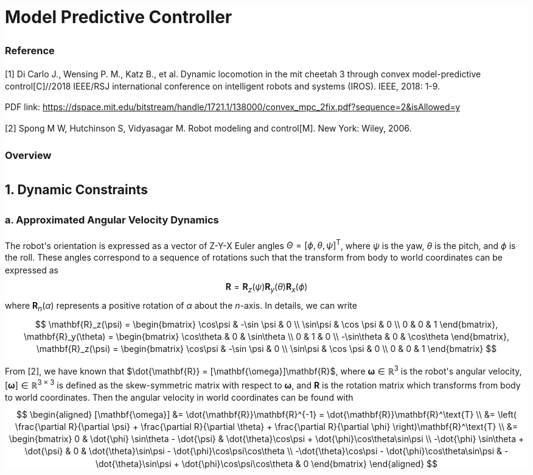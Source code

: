 # Model Predictive Controller

### Reference 

[1] Di Carlo J., Wensing P. M., Katz B., et al. Dynamic locomotion in the mit cheetah 3 through convex model-predictive control[C]//2018 IEEE/RSJ international conference on intelligent robots and systems (IROS). IEEE, 2018: 1-9.

PDF link: https://dspace.mit.edu/bitstream/handle/1721.1/138000/convex_mpc_2fix.pdf?sequence=2&isAllowed=y

[2] Spong M W, Hutchinson S, Vidyasagar M. Robot modeling and control[M]. New York: Wiley, 2006.

### Overview

## 1. Dynamic Constraints
### a. Approximated Angular Velocity Dynamics
The robot's orientation is expressed as a vector of Z-Y-X Euler angles $\Theta = [\phi, \theta, \psi]^\text{T}$, where $\psi$ is the yaw, $\theta$ is the pitch, and $\phi$ is the roll. These angles correspond to a sequence of rotations such that the transform from body to world coordinates can be expressed as
$$
\mathbf{R} = \mathbf{R}_z(\psi)\mathbf{R}_y(\theta)\mathbf{R}_x(\phi)
$$
where $\mathbf{R}_n(\alpha)$ represents a positive rotation of $\alpha$ about the $n$-axis. In details, we can write
$$
\mathbf{R}_z(\psi) = \begin{bmatrix}
    \cos\psi & -\sin \psi & 0 \\
    \sin\psi & \cos \psi  & 0 \\
    0        & 0          & 1
\end{bmatrix},
\mathbf{R}_y(\theta) = \begin{bmatrix}
    \cos\theta  & 0 & \sin\theta \\
    0           & 1 & 0          \\
    -\sin\theta & 0 & \cos\theta
\end{bmatrix},
\mathbf{R}_z(\psi) = \begin{bmatrix}
    \cos\psi & -\sin \psi & 0 \\
    \sin\psi & \cos \psi  & 0 \\
    0        & 0          & 1
\end{bmatrix}
$$

From [2], we have known that $\dot{\mathbf{R}} = [\mathbf{\omega}]\mathbf{R}$, where $\mathbf{\omega} \in \mathbb{R}^3$ is the robot's angular velocity, $[\mathbf{\omega}] \in \mathbb{R}^{3\times3}$ is defined as the skew-symmetric matrix with respect to $\mathbf{\omega}$, and $\mathbf{R}$ is the rotation matrix which transforms from body to world coordinates. Then the angular velocity in world coordinates can be found with
$$
\begin{aligned}
[\mathbf{\omega}] &= \dot{\mathbf{R}}\mathbf{R}^{-1} = \dot{\mathbf{R}}\mathbf{R}^\text{T} \\
&= \left( \frac{\partial R}{\partial \psi} + \frac{\partial R}{\partial \theta} + \frac{\partial R}{\partial \phi} \right)\mathbf{R}^\text{T} \\
&= \begin{bmatrix}
    0 & \dot{\phi} \sin\theta - \dot{\psi} & \dot{\theta}\cos\psi + \dot{\phi}\cos\theta\sin\psi \\
    -\dot{\phi} \sin\theta + \dot{\psi} & 0 & \dot{\theta}\sin\psi - \dot{\phi}\cos\psi\cos\theta \\
    -\dot{\theta}\cos\psi - \dot{\phi}\cos\theta\sin\psi & -\dot{\theta}\sin\psi + \dot{\phi}\cos\psi\cos\theta & 0
\end{bmatrix}
\end{aligned}
$$